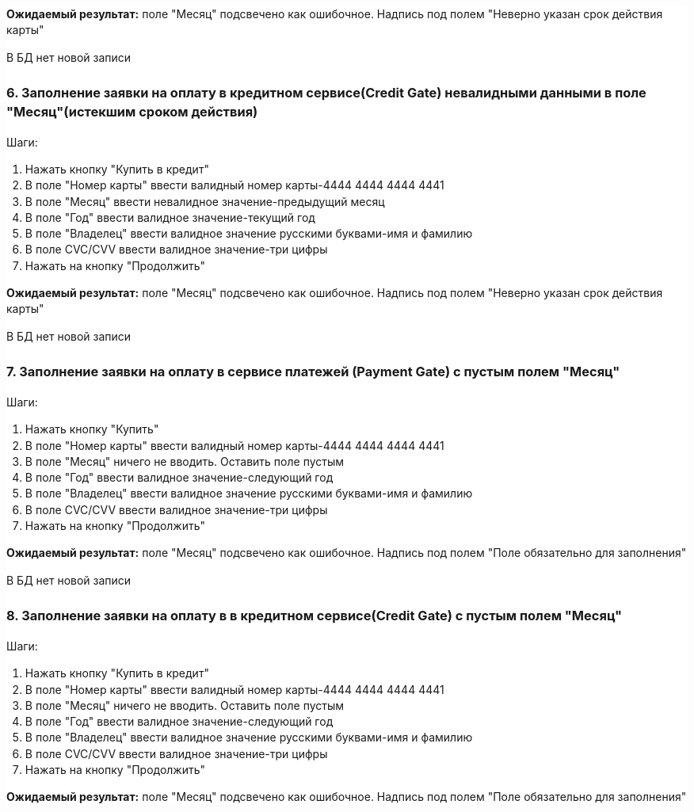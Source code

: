 **Ожидаемый результат:** поле "Месяц" подсвечено как ошибочное. Надпись под полем "Неверно указан срок действия карты"

В БД нет новой записи

### 6. Заполнение заявки на оплату в кредитном сервисе(Credit Gate) невалидными данными в поле "Месяц"(истекшим сроком действия)

Шаги:

1. Нажать кнопку "Купить в кредит"
1. В поле "Номер карты" ввести валидный номер карты-4444 4444 4444 4441
1. В поле "Месяц" ввести невалидное значение-предыдущий месяц
1. В поле "Год" ввести валидное значение-текущий год
1. В поле "Владелец" ввести валидное значение русскими буквами-имя и фамилию
1. В поле CVC/CVV ввести валидное значение-три цифры
1. Нажать на кнопку "Продолжить"

**Ожидаемый результат:** поле "Месяц" подсвечено как ошибочное. Надпись под полем "Неверно указан срок действия карты"

В БД нет новой записи

### 7. Заполнение заявки на оплату в сервисе платежей (Payment Gate) с пустым полем "Месяц"

Шаги:

1. Нажать кнопку "Купить"
1. В поле "Номер карты" ввести валидный номер карты-4444 4444 4444 4441
1. В поле "Месяц" ничего не вводить. Оставить поле пустым
1. В поле "Год" ввести валидное значение-следующий год
1. В поле "Владелец" ввести валидное значение русскими буквами-имя и фамилию
1. В поле CVC/CVV ввести валидное значение-три цифры
1. Нажать на кнопку "Продолжить"

**Ожидаемый результат:** поле "Месяц" подсвечено как ошибочное. Надпись под полем "Поле обязательно для заполнения"

В БД нет новой записи

### 8. Заполнение заявки на оплату в в кредитном сервисе(Credit Gate) с пустым полем "Месяц"

Шаги:

1. Нажать кнопку "Купить в кредит"
1. В поле "Номер карты" ввести валидный номер карты-4444 4444 4444 4441
1. В поле "Месяц" ничего не вводить. Оставить поле пустым
1. В поле "Год" ввести валидное значение-следующий год
1. В поле "Владелец" ввести валидное значение русскими буквами-имя и фамилию
1. В поле CVC/CVV ввести валидное значение-три цифры
1. Нажать на кнопку "Продолжить"

**Ожидаемый результат:** поле "Месяц" подсвечено как ошибочное. Надпись под полем "Поле обязательно для заполнения"
